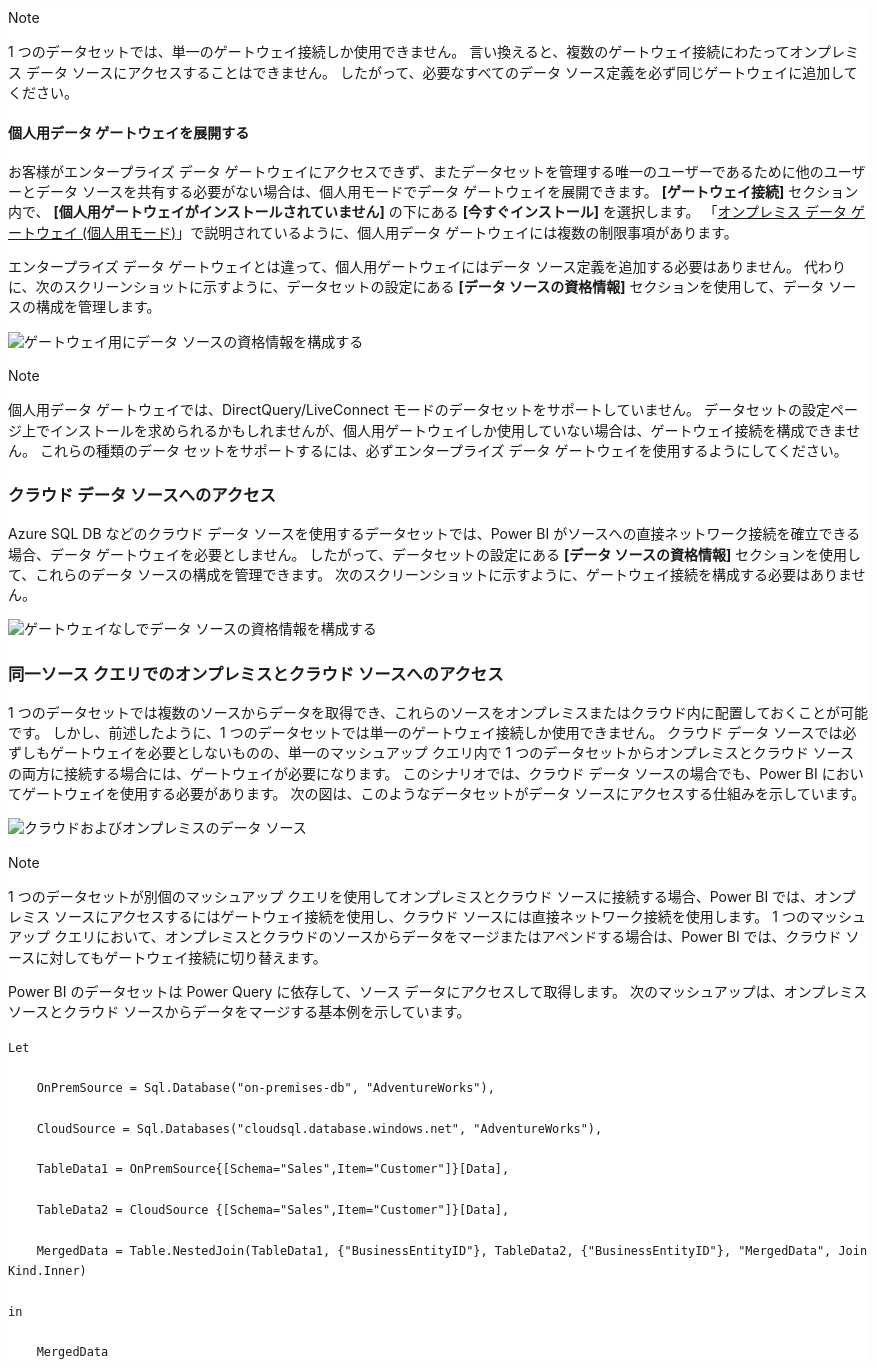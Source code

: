 > [!NOTE]
> 1 つのデータセットでは、単一のゲートウェイ接続しか使用できません。 言い換えると、複数のゲートウェイ接続にわたってオンプレミス データ ソースにアクセスすることはできません。 したがって、必要なすべてのデータ ソース定義を必ず同じゲートウェイに追加してください。

#### <a name="deploying-a-personal-data-gateway"></a>個人用データ ゲートウェイを展開する

お客様がエンタープライズ データ ゲートウェイにアクセスできず、またデータセットを管理する唯一のユーザーであるために他のユーザーとデータ ソースを共有する必要がない場合は、個人用モードでデータ ゲートウェイを展開できます。 **[ゲートウェイ接続]** セクション内で、 **[個人用ゲートウェイがインストールされていません]** の下にある **[今すぐインストール]** を選択します。 「[オンプレミス データ ゲートウェイ (個人用モード)](service-gateway-personal-mode.md)」で説明されているように、個人用データ ゲートウェイには複数の制限事項があります。

エンタープライズ データ ゲートウェイとは違って、個人用ゲートウェイにはデータ ソース定義を追加する必要はありません。 代わりに、次のスクリーンショットに示すように、データセットの設定にある **[データ ソースの資格情報]** セクションを使用して、データ ソースの構成を管理します。

![ゲートウェイ用にデータ ソースの資格情報を構成する](media/refresh-data/configure-data-source-credentials-gateway.png)

> [!NOTE]
> 個人用データ ゲートウェイでは、DirectQuery/LiveConnect モードのデータセットをサポートしていません。 データセットの設定ページ上でインストールを求められるかもしれませんが、個人用ゲートウェイしか使用していない場合は、ゲートウェイ接続を構成できません。 これらの種類のデータ セットをサポートするには、必ずエンタープライズ データ ゲートウェイを使用するようにしてください。

### <a name="accessing-cloud-data-sources"></a>クラウド データ ソースへのアクセス

Azure SQL DB などのクラウド データ ソースを使用するデータセットでは、Power BI がソースへの直接ネットワーク接続を確立できる場合、データ ゲートウェイを必要としません。 したがって、データセットの設定にある **[データ ソースの資格情報]** セクションを使用して、これらのデータ ソースの構成を管理できます。 次のスクリーンショットに示すように、ゲートウェイ接続を構成する必要はありません。

![ゲートウェイなしでデータ ソースの資格情報を構成する](media/refresh-data/configure-data-source-credentials.png)

### <a name="accessing-on-premises-and-cloud-sources-in-the-same-source-query"></a>同一ソース クエリでのオンプレミスとクラウド ソースへのアクセス

1 つのデータセットでは複数のソースからデータを取得でき、これらのソースをオンプレミスまたはクラウド内に配置しておくことが可能です。 しかし、前述したように、1 つのデータセットでは単一のゲートウェイ接続しか使用できません。 クラウド データ ソースでは必ずしもゲートウェイを必要としないものの、単一のマッシュアップ クエリ内で 1 つのデータセットからオンプレミスとクラウド ソースの両方に接続する場合には、ゲートウェイが必要になります。 このシナリオでは、クラウド データ ソースの場合でも、Power BI においてゲートウェイを使用する必要があります。 次の図は、このようなデータセットがデータ ソースにアクセスする仕組みを示しています。

![クラウドおよびオンプレミスのデータ ソース](media/refresh-data/cloud-on-premises-data-sources-diagram.png)

> [!NOTE]
> 1 つのデータセットが別個のマッシュアップ クエリを使用してオンプレミスとクラウド ソースに接続する場合、Power BI では、オンプレミス ソースにアクセスするにはゲートウェイ接続を使用し、クラウド ソースには直接ネットワーク接続を使用します。 1 つのマッシュアップ クエリにおいて、オンプレミスとクラウドのソースからデータをマージまたはアペンドする場合は、Power BI では、クラウド ソースに対してもゲートウェイ接続に切り替えます。

Power BI のデータセットは Power Query に依存して、ソース データにアクセスして取得します。 次のマッシュアップは、オンプレミス ソースとクラウド ソースからデータをマージする基本例を示しています。

```
Let

    OnPremSource = Sql.Database("on-premises-db", "AdventureWorks"),

    CloudSource = Sql.Databases("cloudsql.database.windows.net", "AdventureWorks"),

    TableData1 = OnPremSource{[Schema="Sales",Item="Customer"]}[Data],

    TableData2 = CloudSource {[Schema="Sales",Item="Customer"]}[Data],

    MergedData = Table.NestedJoin(TableData1, {"BusinessEntityID"}, TableData2, {"BusinessEntityID"}, "MergedData", JoinKind.Inner)

in

    MergedData
```